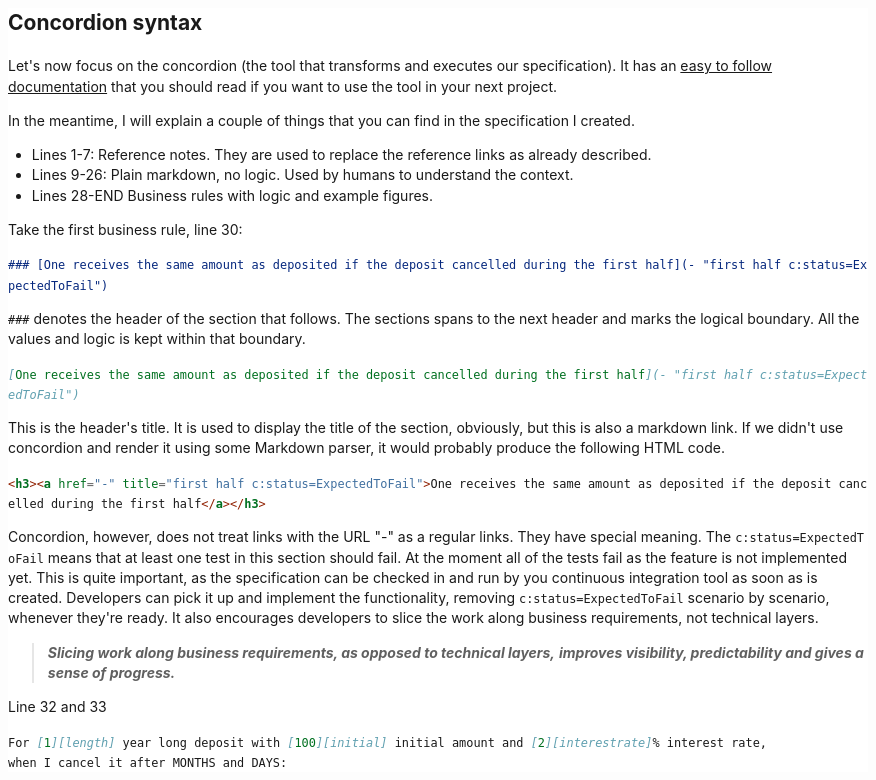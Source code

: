 ## Concordion syntax

Let's now focus on the concordion (the tool that transforms and executes our specification).
It has an [easy to follow documentation](http://concordion.org/instrumenting/java/markdown/) that you should read
if you want to use the tool in your next project.

In the meantime, I will explain a couple of things that you can find in the specification I created.

 - Lines 1-7: Reference notes. They are used to replace the reference links as already described.
 - Lines 9-26: Plain markdown, no logic. Used by humans to understand the context.
 - Lines 28-END Business rules with logic and example figures.
 
Take the first business rule, line 30:
 
```md
### [One receives the same amount as deposited if the deposit cancelled during the first half](- "first half c:status=ExpectedToFail")
```

```###``` denotes the header of the section that follows. The sections spans to the next header and marks the
logical boundary. All the values and logic is kept within that boundary.

```md
[One receives the same amount as deposited if the deposit cancelled during the first half](- "first half c:status=ExpectedToFail")
```

This is the header's title. It is used to display the title of the section, obviously, but this is also a markdown link.
If we didn't use concordion and render it using some Markdown parser, it would probably produce the following HTML code.

```html
<h3><a href="-" title="first half c:status=ExpectedToFail">One receives the same amount as deposited if the deposit cancelled during the first half</a></h3>
```
 
Concordion, however, does not treat links with the URL "-" as a regular links. They have special meaning.
The ```c:status=ExpectedToFail``` means that at least one test in this section should fail. At the moment all of the tests
fail as the feature is not implemented yet. This is quite important, as the specification
can be checked in and run by you continuous integration tool as soon as is created. Developers can pick it up and implement
the functionality, removing ```c:status=ExpectedToFail``` scenario by scenario, whenever they're ready.
It also encourages developers to slice the work along business requirements, not technical layers.

> ***Slicing work along business requirements, as opposed to technical layers,***
> ***improves visibility, predictability and gives a sense of progress.***

Line 32 and 33

```md
For [1][length] year long deposit with [100][initial] initial amount and [2][interestrate]% interest rate,
when I cancel it after MONTHS and DAYS:
```


[length]: - "#lengthInYears"
[foo]: - "#bar"
[length]: - "#lengthInYears"
[initial]: - "#initialAmount"
[interestrate]: - "#interestRate"